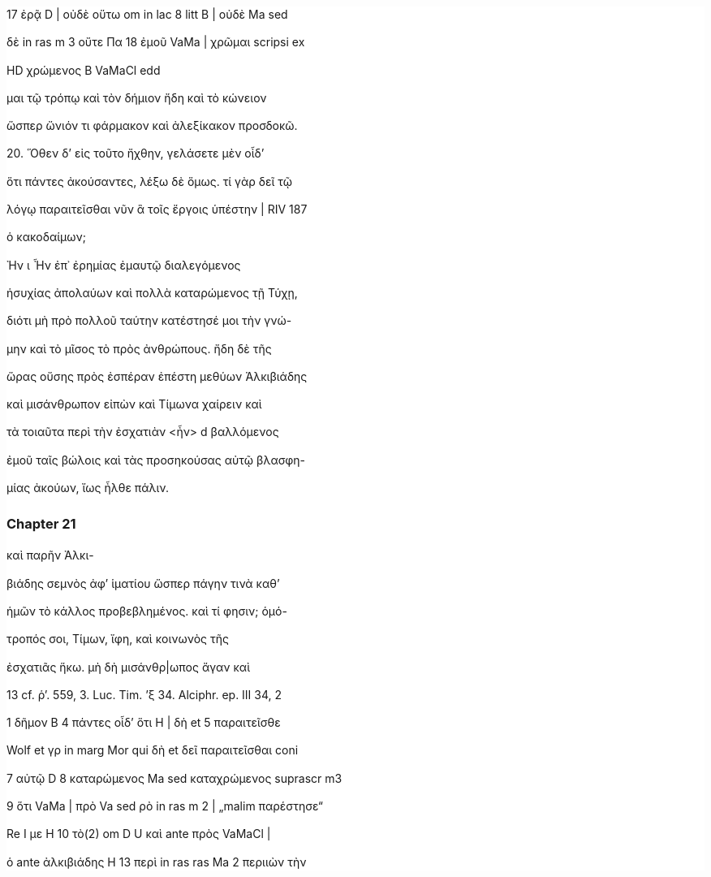 <note type="footnote">17 ἐρᾷ D | οὐδὲ οὕτω om in lac 8 litt B | οὐδὲ Ma sed

δὲ in ras m 3 οὔτε Πα 18 ἐμοῦ VaMa | χρῶμαι scripsi ex

HD χρώμενος Β VaMaCl edd</note>



<pb n="545"/>

μαι τῷ τρόπῳ καὶ τὸν δήμιον ἤδη καὶ τὸ κώνειον

ὥσπερ ὤνιόν τι φάρμακον καὶ ἀλεξίκακον προσδοκῶ.</p>

<p>20. Ὅθεν δ’ εἰς τοῦτο ἤχθην, γελάσετε μὲν οἶδ’

ὅτι πάντες ἀκούσαντες, λέξω δὲ ὅμως. τί γὰρ δεῖ τῷ

λόγῳ παραιτεῖσθαι νῦν ἃ τοῖς ἔργοις ὑπέστην | <note type="marginal">RIV 187</note>

ὁ κακοδαίμων;</p> <lb n="6"/>

<p>Ἠν ι Ἦν ἐπ᾿ ἐρημίας ἐμαυτῷ διαλεγόμενος

ἡσυχίας ἀπολαύων καὶ πολλὰ καταρώμενος τῇ Τύχῃ,

διότι μὴ πρὸ πολλοῦ ταύτην κατέστησέ μοι τὴν γνώ-

μην καὶ τὸ μῖσος τὸ πρὸς ἀνθρώπους. ἤδη δὲ τῆς <lb n="10"/>

ὥρας οὔσης πρὸς ἐσπέραν ἐπέστη μεθύων Ἀλκιβιάδης

καὶ μισάνθρωπον εἰπὼν καὶ Τίμωνα χαίρειν καὶ

τὰ τοιαῦτα περὶ τὴν ἐσχατιὰν &lt;ἦν&gt; d βαλλόμενος

ἐμοῦ ταῖς βώλοις καὶ τὰς προσηκούσας αὐτῷ βλασφη-

μίας ἀκούων, ἴως ἦλθε πάλιν.</p>


### Chapter 21

<p>καὶ παρῆν Ἀλκι- <lb n="15"/>

βιάδης σεμνὸς ἀφ’ ἱματίου ὥσπερ πάγην τινὰ καθ’

ἡμῶν τὸ κάλλος προβεβλημένος. καὶ τί φησιν; ὁμό-

τροπός σοι, Τίμων, ἴφη, καὶ κοινωνὸς τῆς

ἐσχατιᾶς ἥκω. μὴ δὴ μισάνθρ|ωπος ἄγαν καὶ

<note type="footnote">13 cf. ῥ’. 559, 3. Luc. Tim. ’ξ 34. Alciphr. ep. III 34, 2</note>

<note type="footnote">1 δῆμον Β 4 πάντες οἷδ’ ὅτι H | δὴ et 5 παραιτεῖσθε

Wolf et γρ in marg Mor qui δὴ et δεῖ παραιτεῖσθαι coni

7 αὐτῷ D 8 καταρώμενος Ma sed καταχρώμενος suprascr m3</note>

<note type="footnote">9 ὅτι VaMa | πρὸ Va sed ρὸ in ras m 2 | „malim παρέστησε“

Re I με Η 10 τὸ(2) om D U καὶ ante πρὸς VaMaCl |

ὁ ante ἀλκιβιάδης Η 13 περὶ in ras ras Ma 2 περιιὼν τὴν
